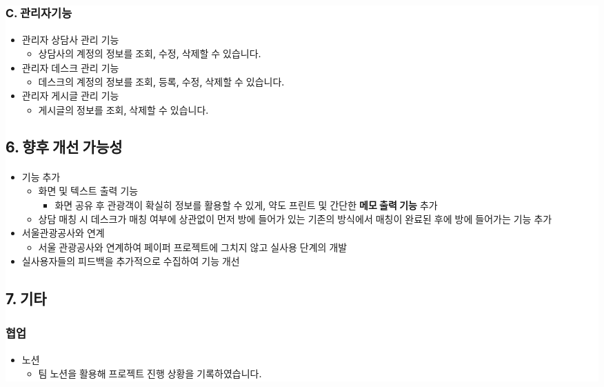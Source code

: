 ### C. 관리자기능

- 관리자 상담사 관리 기능
    - 상담사의 계정의 정보를 조회, 수정, 삭제할 수 있습니다.
- 관리자 데스크 관리 기능
    - 데스크의 계정의 정보를 조회, 등록, 수정, 삭제할 수 있습니다.
- 관리자 게시글 관리 기능
    - 게시글의 정보를 조회, 삭제할 수 있습니다.

## 6. 향후 개선 가능성

- 기능 추가
    - 화면 및 텍스트 출력 기능
        - 화면 공유 후 관광객이 확실히 정보를 활용할 수 있게, 약도 프린트 및 간단한 **메모 출력 기능** 추가
    - 상담 매칭 시 데스크가 매칭 여부에 상관없이 먼저 방에 들어가 있는 기존의 방식에서 매칭이 완료된 후에 방에 들어가는 기능 추가
- 서울관광공사와 연계
    - 서울 관광공사와 연계하여 페이퍼 프로젝트에 그치지 않고 실사용 단계의 개발
- 실사용자들의 피드백을 추가적으로 수집하여 기능 개선

## 7. 기타

### 협업

- 노션
    - 팀 노션을 활용해 프로젝트 진행 상황을 기록하였습니다.
    